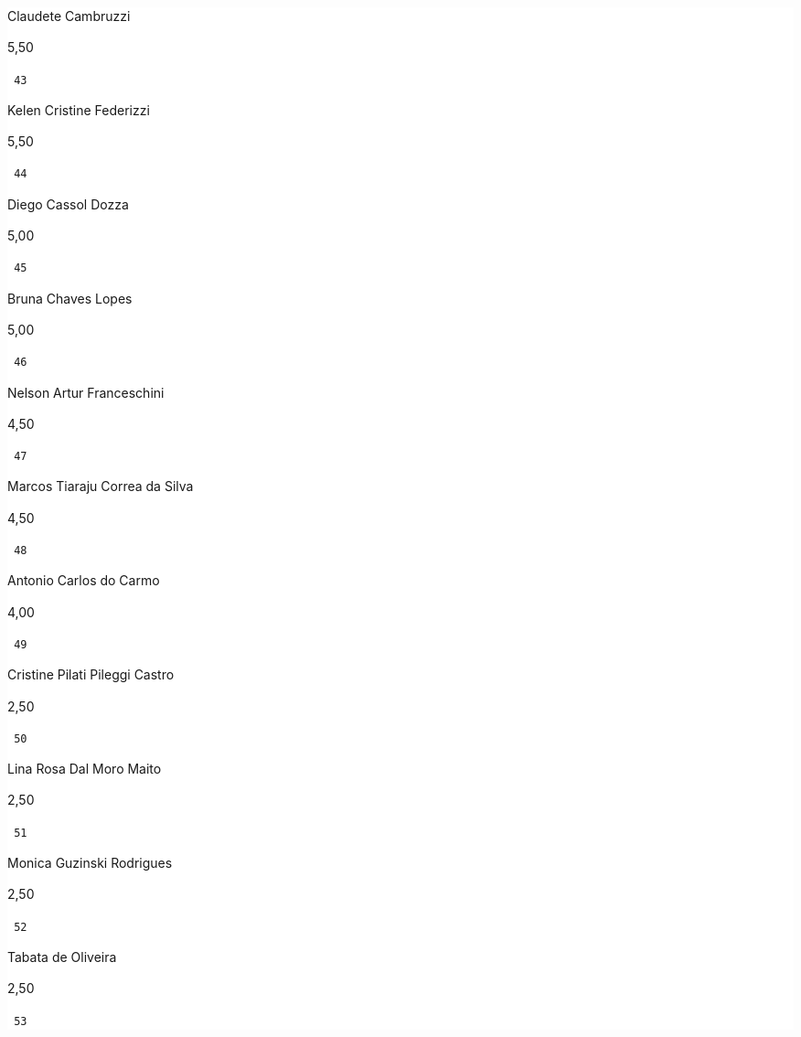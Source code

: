    Claudete Cambruzzi

   5,50

     43

   Kelen Cristine Federizzi

   5,50

     44

   Diego Cassol Dozza

   5,00

     45

   Bruna Chaves Lopes

   5,00

     46

   Nelson Artur Franceschini

   4,50

     47

   Marcos Tiaraju Correa da Silva

   4,50

     48

   Antonio Carlos do Carmo

   4,00

     49

   Cristine Pilati Pileggi Castro

   2,50

     50

   Lina Rosa Dal Moro Maito

   2,50

     51

   Monica Guzinski Rodrigues

   2,50

     52

   Tabata de Oliveira

   2,50

     53
